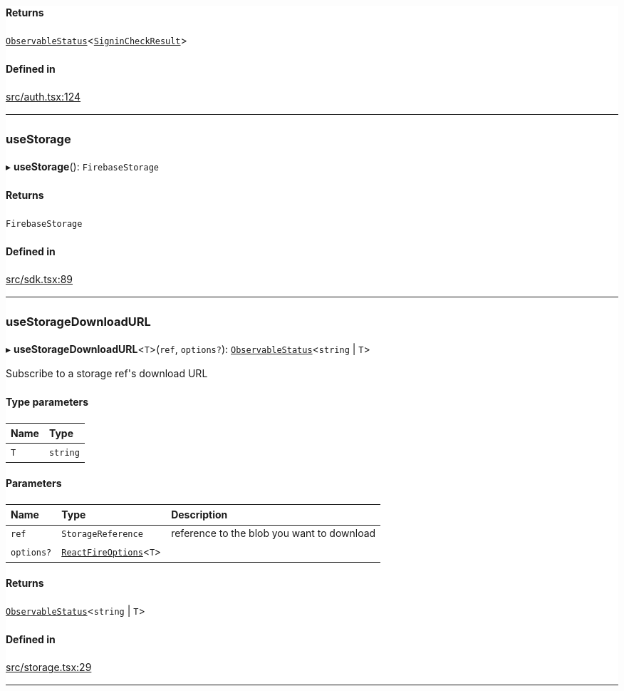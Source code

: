 #### Returns

[`ObservableStatus`](README.md#observablestatus)<[`SigninCheckResult`](README.md#signincheckresult)\>

#### Defined in

[src/auth.tsx:124](https://github.com/imcvampire/reactfire/blob/main/src/auth.tsx#L124)

___

### useStorage

▸ **useStorage**(): `FirebaseStorage`

#### Returns

`FirebaseStorage`

#### Defined in

[src/sdk.tsx:89](https://github.com/imcvampire/reactfire/blob/main/src/sdk.tsx#L89)

___

### useStorageDownloadURL

▸ **useStorageDownloadURL**<`T`\>(`ref`, `options?`): [`ObservableStatus`](README.md#observablestatus)<`string` \| `T`\>

Subscribe to a storage ref's download URL

#### Type parameters

| Name | Type |
| :------ | :------ |
| `T` | `string` |

#### Parameters

| Name | Type | Description |
| :------ | :------ | :------ |
| `ref` | `StorageReference` | reference to the blob you want to download |
| `options?` | [`ReactFireOptions`](interfaces/ReactFireOptions.md)<`T`\> |  |

#### Returns

[`ObservableStatus`](README.md#observablestatus)<`string` \| `T`\>

#### Defined in

[src/storage.tsx:29](https://github.com/imcvampire/reactfire/blob/main/src/storage.tsx#L29)

___
